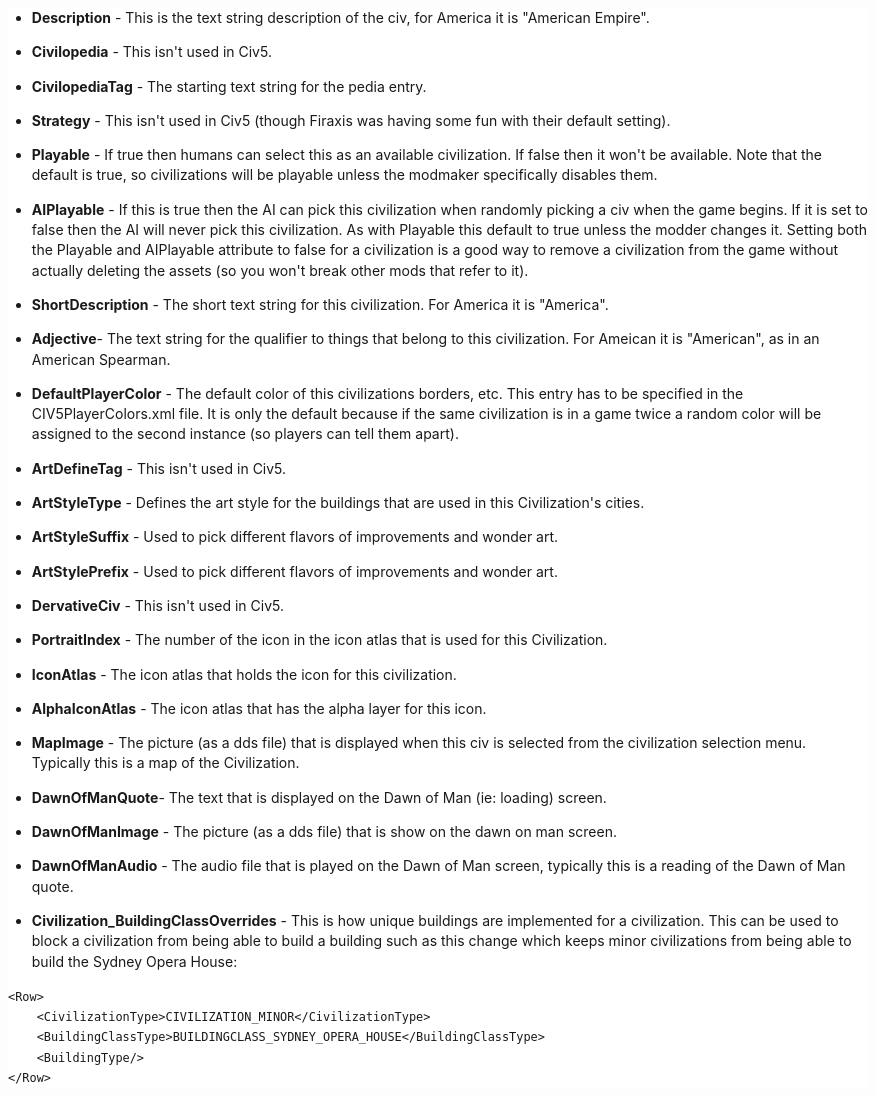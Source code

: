 - **Description** - This is the text string description of the civ, for America it is "American Empire".

- **Civilopedia** - This isn't used in Civ5.

- **CivilopediaTag** - The starting text string for the pedia entry.

- **Strategy** - This isn't used in Civ5 (though Firaxis was having some fun with their default setting).

- **Playable** - If true then humans can select this as an available civilization. If false then it won't be available. Note that the default is true, so civilizations will be playable unless the modmaker specifically disables them.

- **AIPlayable** - If this is true then the AI can pick this civilization when randomly picking a civ when the game begins. If it is set to false then the AI will never pick this civilization. As with Playable this default to true unless the modder changes it. Setting both the Playable and AIPlayable attribute to false for a civilization is a good way to remove a civilization from the game without actually deleting the assets (so you won't break other mods that refer to it).

- **ShortDescription** - The short text string for this civilization. For America it is "America".

- **Adjective**- The text string for the qualifier to things that belong to this civilization. For Ameican it is "American", as in an American Spearman.

- **DefaultPlayerColor** - The default color of this civilizations borders, etc. This entry has to be specified in the CIV5PlayerColors.xml file. It is only the default because if the same civilization is in a game twice a random color will be assigned to the second instance (so players can tell them apart).

- **ArtDefineTag** - This isn't used in Civ5.

- **ArtStyleType** - Defines the art style for the buildings that are used in this Civilization's cities.

- **ArtStyleSuffix** - Used to pick different flavors of improvements and wonder art.

- **ArtStylePrefix** - Used to pick different flavors of improvements and wonder art.

- **DervativeCiv** - This isn't used in Civ5.

- **PortraitIndex** - The number of the icon in the icon atlas that is used for this Civilization.

- **IconAtlas** - The icon atlas that holds the icon for this civilization.

- **AlphaIconAtlas** - The icon atlas that has the alpha layer for this icon.

- **MapImage** - The picture (as a dds file) that is displayed when this civ is selected from the civilization selection menu. Typically this is a map of the Civilization.

- **DawnOfManQuote**- The text that is displayed on the Dawn of Man (ie: loading) screen.

- **DawnOfManImage** - The picture (as a dds file) that is show on the dawn on man screen.

- **DawnOfManAudio** - The audio file that is played on the Dawn of Man screen, typically this is a reading of the Dawn of Man quote.

- **Civilization_BuildingClassOverrides** - This is how unique buildings are implemented for a civilization. This can be used to block a civilization from being able to build a building such as this change which keeps minor civilizations from being able to build the Sydney Opera House:
```
<Row>
    <CivilizationType>CIVILIZATION_MINOR</CivilizationType>
    <BuildingClassType>BUILDINGCLASS_SYDNEY_OPERA_HOUSE</BuildingClassType>
    <BuildingType/>
</Row>
```
